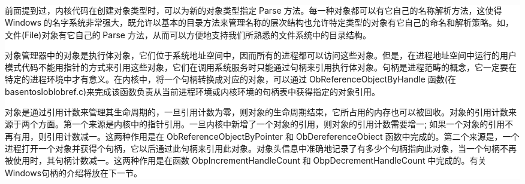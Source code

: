 前面提到过，内核代码在创建对象类型时，可以为新的对象类型指定 Parse 方法。每一种对象都可以有它自己的名称解析方法，这使得 Windows 的名字系统非常强大，既允许以基本的目录方法来管理名称的层次结构也允许特定类型的对象有它自己的命名和解析策略。如，文件(File)对象有它自己的 Parse 方法，从而可以方便地支持我们所熟悉的文件系统中的目录结构。

对象管理器中的对象是执行体对象，它们位于系统地址空间中，因而所有的进程都可以访问这些对象。但是，在进程地址空间中运行的用户模式代码不能用指针的方式来引用这些对象，它们在调用系统服务时只能通过句柄来引用执行体对象。句柄是进程范畴的概念，它一定要在特定的进程环境中才有意义。在内核中，将一个句柄转换成对应的对象，可以通过 ObReferenceObjectByHandle 函数(在 basentosloblobref.c)来完成该函数负责从当前进程环境或内核环境的句柄表中获得指定的对象引用。

对象是通过引用计数来管理其生命周期的，一旦引用计数为零，则对象的生命周期结束，它所占用的内存也可以被回收。对象的引用计数来源于两个方面。第一个来源是内核中的指针引用。一旦内核中新增了一个对象的引用，则对象的引用计数需要增一; 如果一个对象的引用不再有用，则引用计数减一。这两种作用是在 ObReferenceObjectByPointer 和 ObDereferenceObiect 函数中完成的。第二个来源是，一个进程打开一个对象并获得个句柄，它以后通过此句柄来引用此对象。对象头信息中准确地记录了有多少个句柄指向此对象，当一个句柄不再被使用时，其句柄计数减一。这两种作用是在函数 ObpIncrementHandleCount 和 ObpDecrementHandleCount 中完成的。有关 Windows句柄的介绍将放在下一节。